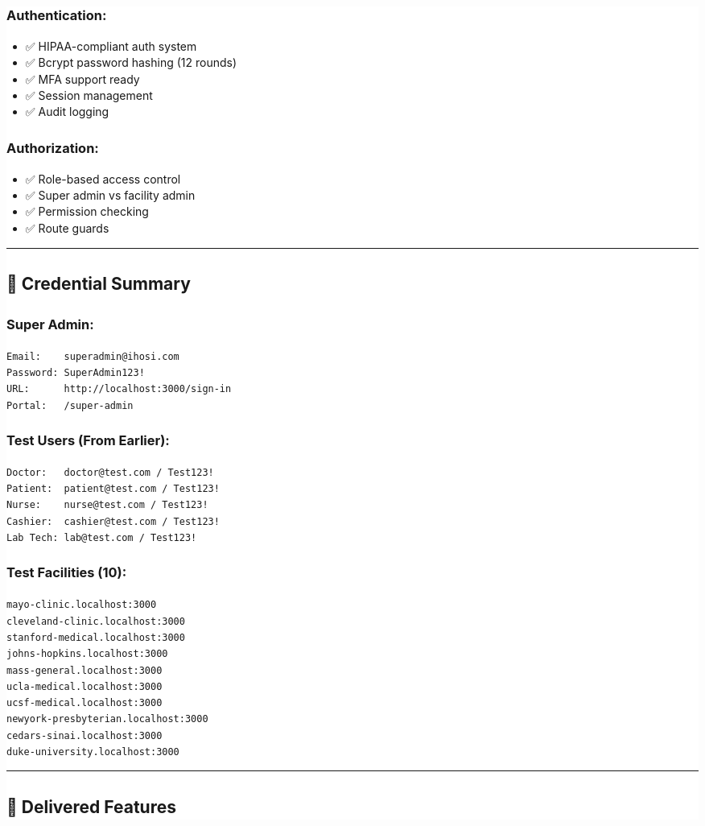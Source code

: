 ### Authentication:
- ✅ HIPAA-compliant auth system
- ✅ Bcrypt password hashing (12 rounds)
- ✅ MFA support ready
- ✅ Session management
- ✅ Audit logging

### Authorization:
- ✅ Role-based access control
- ✅ Super admin vs facility admin
- ✅ Permission checking
- ✅ Route guards

---

## 📝 **Credential Summary**

### Super Admin:
```
Email:    superadmin@ihosi.com
Password: SuperAdmin123!
URL:      http://localhost:3000/sign-in
Portal:   /super-admin
```

### Test Users (From Earlier):
```
Doctor:   doctor@test.com / Test123!
Patient:  patient@test.com / Test123!
Nurse:    nurse@test.com / Test123!
Cashier:  cashier@test.com / Test123!
Lab Tech: lab@test.com / Test123!
```

### Test Facilities (10):
```
mayo-clinic.localhost:3000
cleveland-clinic.localhost:3000
stanford-medical.localhost:3000
johns-hopkins.localhost:3000
mass-general.localhost:3000
ucla-medical.localhost:3000
ucsf-medical.localhost:3000
newyork-presbyterian.localhost:3000
cedars-sinai.localhost:3000
duke-university.localhost:3000
```

---

## 🎯 **Delivered Features**
